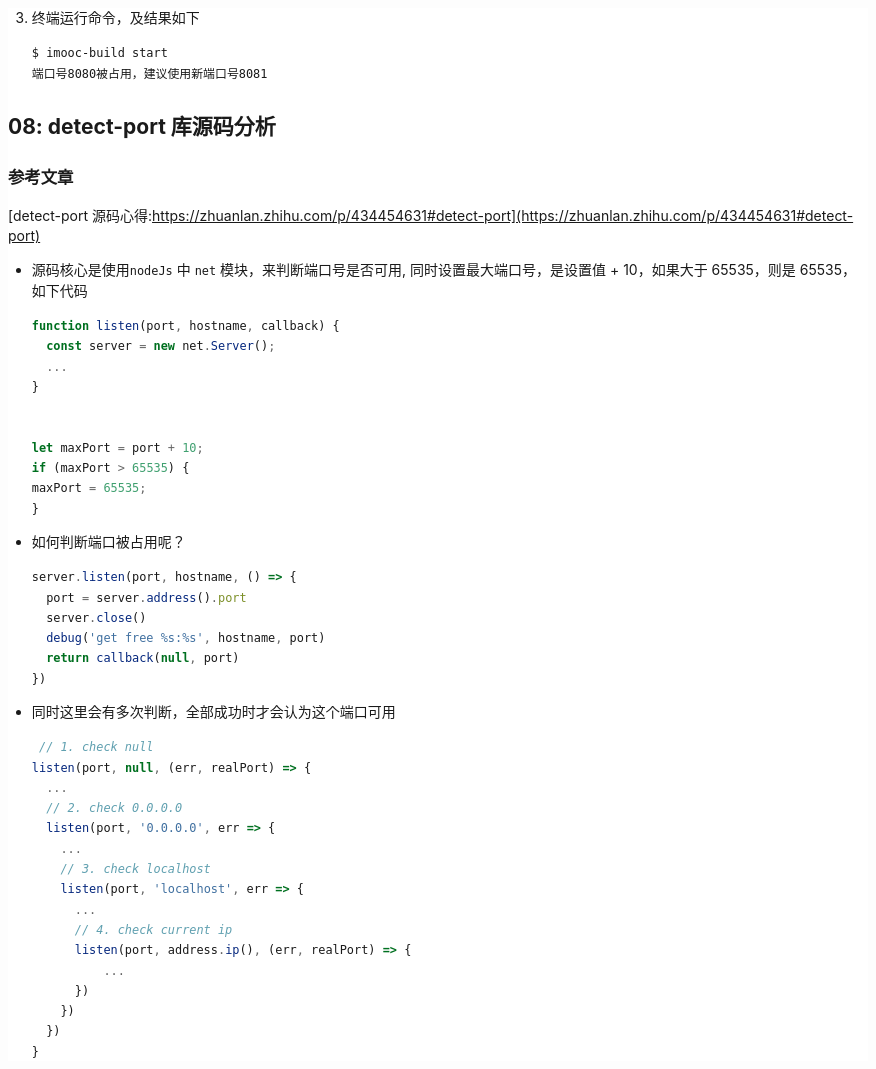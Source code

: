 3. 终端运行命令，及结果如下

   ```bash
   $ imooc-build start
   端口号8080被占用，建议使用新端口号8081
   ```

## 08: detect-port 库源码分析

### 参考文章

[detect-port 源码心得:https://zhuanlan.zhihu.com/p/434454631#detect-port](https://zhuanlan.zhihu.com/p/434454631#detect-port)

- 源码核心是使用`nodeJs` 中 `net` 模块，来判断端口号是否可用, 同时设置最大端口号，是设置值 + 10，如果大于 65535，则是 65535，如下代码

  ```javascript
  function listen(port, hostname, callback) {
    const server = new net.Server();
    ...
  }


  let maxPort = port + 10;
  if (maxPort > 65535) {
  maxPort = 65535;
  }
  ```

- 如何判断端口被占用呢？

  ```javascript
  server.listen(port, hostname, () => {
    port = server.address().port
    server.close()
    debug('get free %s:%s', hostname, port)
    return callback(null, port)
  })
  ```

- 同时这里会有多次判断，全部成功时才会认为这个端口可用

  ```javascript
   // 1. check null
  listen(port, null, (err, realPort) => {
  	...
    // 2. check 0.0.0.0
    listen(port, '0.0.0.0', err => {
      ...
      // 3. check localhost
      listen(port, 'localhost', err => {
      	...
        // 4. check current ip
        listen(port, address.ip(), (err, realPort) => {
        	...
        })
      })
    })
  }
  ```
